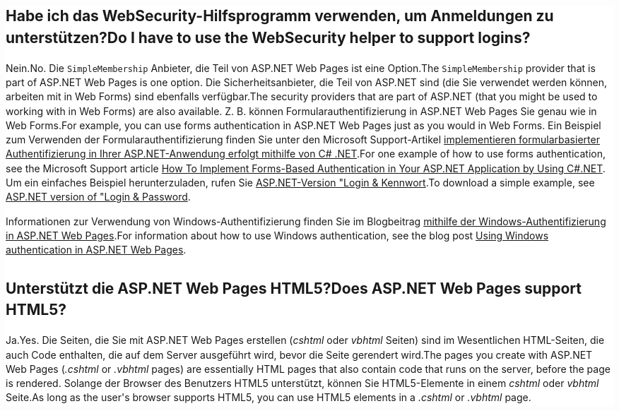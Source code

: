 <a id="Do_I_have_to_use_the_WebSecurity_helper_to_support_logins"></a>
## <a name="do-i-have-to-use-the-websecurity-helper-to-support-logins"></a><span data-ttu-id="56076-171">Habe ich das WebSecurity-Hilfsprogramm verwenden, um Anmeldungen zu unterstützen?</span><span class="sxs-lookup"><span data-stu-id="56076-171">Do I have to use the WebSecurity helper to support logins?</span></span>

<span data-ttu-id="56076-172">Nein.</span><span class="sxs-lookup"><span data-stu-id="56076-172">No.</span></span> <span data-ttu-id="56076-173">Die `SimpleMembership` Anbieter, die Teil von ASP.NET Web Pages ist eine Option.</span><span class="sxs-lookup"><span data-stu-id="56076-173">The `SimpleMembership` provider that is part of ASP.NET Web Pages is one option.</span></span> <span data-ttu-id="56076-174">Die Sicherheitsanbieter, die Teil von ASP.NET sind (die Sie verwendet werden können, arbeiten mit in Web Forms) sind ebenfalls verfügbar.</span><span class="sxs-lookup"><span data-stu-id="56076-174">The security providers that are part of ASP.NET (that you might be used to working with in Web Forms) are also available.</span></span> <span data-ttu-id="56076-175">Z. B. können Formularauthentifizierung in ASP.NET Web Pages Sie genau wie in Web Forms.</span><span class="sxs-lookup"><span data-stu-id="56076-175">For example, you can use forms authentication in ASP.NET Web Pages just as you would in Web Forms.</span></span> <span data-ttu-id="56076-176">Ein Beispiel zum Verwenden der Formularauthentifizierung finden Sie unter den Microsoft Support-Artikel [implementieren formularbasierter Authentifizierung in Ihrer ASP.NET-Anwendung erfolgt mithilfe von C# .NET](https://support.microsoft.com/kb/301240).</span><span class="sxs-lookup"><span data-stu-id="56076-176">For one example of how to use forms authentication, see the Microsoft Support article [How To Implement Forms-Based Authentication in Your ASP.NET Application by Using C#.NET](https://support.microsoft.com/kb/301240).</span></span> <span data-ttu-id="56076-177">Um ein einfaches Beispiel herunterzuladen, rufen Sie [ASP.NET-Version "Login &amp; Kennwort](http://www.codeguru.com/csharp/.net/net_asp/scripting/article.php/c19295/ASPNET-version-of-Login--Password.htm).</span><span class="sxs-lookup"><span data-stu-id="56076-177">To download a simple example, see [ASP.NET version of "Login &amp; Password](http://www.codeguru.com/csharp/.net/net_asp/scripting/article.php/c19295/ASPNET-version-of-Login--Password.htm).</span></span>

<span data-ttu-id="56076-178">Informationen zur Verwendung von Windows-Authentifizierung finden Sie im Blogbeitrag [mithilfe der Windows-Authentifizierung in ASP.NET Web Pages](http://mikepope.com/blog/DisplayBlog.aspx?permalink=2298).</span><span class="sxs-lookup"><span data-stu-id="56076-178">For information about how to use Windows authentication, see the blog post [Using Windows authentication in ASP.NET Web Pages](http://mikepope.com/blog/DisplayBlog.aspx?permalink=2298).</span></span>

<a id="Does_ASP.NET_Web_Pages_support_HTML5"></a>
## <a name="does-aspnet-web-pages-support-html5"></a><span data-ttu-id="56076-179">Unterstützt die ASP.NET Web Pages HTML5?</span><span class="sxs-lookup"><span data-stu-id="56076-179">Does ASP.NET Web Pages support HTML5?</span></span>

<span data-ttu-id="56076-180">Ja.</span><span class="sxs-lookup"><span data-stu-id="56076-180">Yes.</span></span> <span data-ttu-id="56076-181">Die Seiten, die Sie mit ASP.NET Web Pages erstellen (*cshtml* oder *vbhtml* Seiten) sind im Wesentlichen HTML-Seiten, die auch Code enthalten, die auf dem Server ausgeführt wird, bevor die Seite gerendert wird.</span><span class="sxs-lookup"><span data-stu-id="56076-181">The pages you create with ASP.NET Web Pages (*.cshtml* or *.vbhtml* pages) are essentially HTML pages that also contain code that runs on the server, before the page is rendered.</span></span> <span data-ttu-id="56076-182">Solange der Browser des Benutzers HTML5 unterstützt, können Sie HTML5-Elemente in einem *cshtml* oder *vbhtml* Seite.</span><span class="sxs-lookup"><span data-stu-id="56076-182">As long as the user's browser supports HTML5, you can use HTML5 elements in a *.cshtml* or *.vbhtml* page.</span></span>
